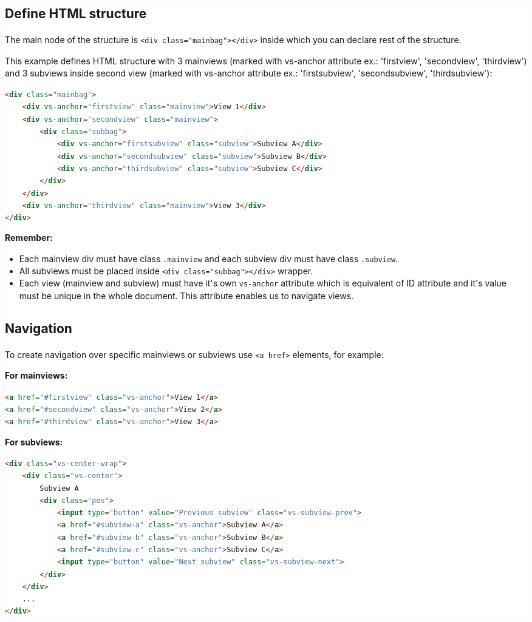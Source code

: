 ## Define HTML structure

The main node of the structure is `<div class="mainbag"></div>` inside which you can declare rest of the structure.

This example defines HTML structure with 3 mainviews (marked with vs-anchor attribute ex.: 'firstview', 'secondview', 'thirdview') and 3 subviews inside second view (marked with vs-anchor attribute ex.: 'firstsubview', 'secondsubview', 'thirdsubview'):

```html
<div class="mainbag">
	<div vs-anchor="firstview" class="mainview">View 1</div>
	<div vs-anchor="secondview" class="mainview">
		<div class="subbag">
			<div vs-anchor="firstsubview" class="subview">Subview A</div>
			<div vs-anchor="secondsubview" class="subview">Subview B</div>
			<div vs-anchor="thirdsubview" class="subview">Subview C</div>
		</div>
	</div>
	<div vs-anchor="thirdview" class="mainview">View 3</div>
</div>
```

**Remember:**

- Each mainview div must have class `.mainview` and each subview div must have class `.subview`.
- All subviews must be placed inside `<div class="subbag"></div>` wrapper.
- Each view (mainview and subview) must have it's own `vs-anchor` attribute which is equivalent of ID attribute and it's value must be unique in the whole document. This attribute enables us to navigate views.

## Navigation

To create navigation over specific mainviews or subviews use `<a href>` elements, for example:

**For mainviews:**
```html
<a href="#firstview" class="vs-anchor">View 1</a>
<a href="#secondview" class="vs-anchor">View 2</a>
<a href="#thirdview" class="vs-anchor">View 3</a>
```

**For subviews:**
```html
<div class="vs-center-wrap">
	<div class="vs-center">
		Subview A
		<div class="pos">
			<input type="button" value="Previous subview" class="vs-subview-prev">
			<a href="#subview-a" class="vs-anchor">Subview A</a>
			<a href="#subview-b" class="vs-anchor">Subview B</a>
			<a href="#subview-c" class="vs-anchor">Subview C</a>
			<input type="button" value="Next subview" class="vs-subview-next">
		</div>
	</div>
	...
</div>
```
